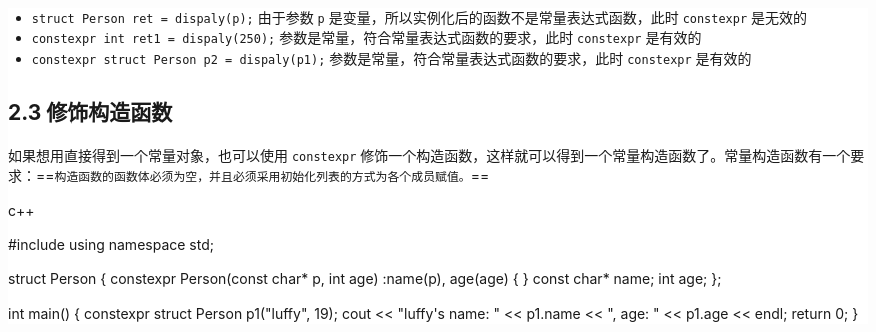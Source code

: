 - `struct Person ret = dispaly(p);` 由于参数 `p` 是变量，所以实例化后的函数不是常量表达式函数，此时 `constexpr` 是无效的
- `constexpr int ret1 = dispaly(250);` 参数是常量，符合常量表达式函数的要求，此时 `constexpr` 是有效的
- `constexpr struct Person p2 = dispaly(p1);` 参数是常量，符合常量表达式函数的要求，此时 `constexpr` 是有效的

## 2.3 修饰构造函数

如果想用直接得到一个常量对象，也可以使用 `constexpr` 修饰一个构造函数，这样就可以得到一个常量构造函数了。常量构造函数有一个要求：==`构造函数的函数体必须为空，并且必须采用初始化列表的方式为各个成员赋值。`==

c++

#include <iostream>
using namespace std;

struct Person {
    constexpr Person(const char* p, int age) :name(p), age(age)
    {
    }
    const char* name;
    int age;
};

int main()
{
    constexpr struct Person p1("luffy", 19);
    cout << "luffy's name: " << p1.name << ", age: " << p1.age << endl;
    return 0;
}

